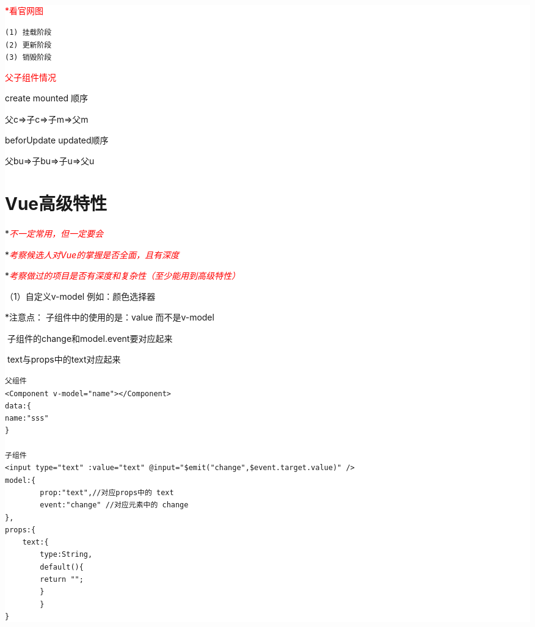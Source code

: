 <span style="color:red;">*看官网图</span>

```vue
(1) 挂载阶段
(2) 更新阶段
(3) 销毁阶段
```

<span style="color:red;">父子组件情况</span>

create mounted 顺序

父c=>子c=>子m=>父m

beforUpdate updated顺序

父bu=>子bu=>子u=>父u





# Vue高级特性

**<span style="color:red;">*不一定常用，但一定要会</span>**

**<span style="color:red;">*考察候选人对Vue的掌握是否全面，且有深度</span>**

**<span style="color:red;">*考察做过的项目是否有深度和复杂性（至少能用到高级特性）</span>**

（1）自定义v-model  例如：颜色选择器

 *注意点： 子组件中的使用的是：value 而不是v-model

​					子组件的change和model.event要对应起来

​					text与props中的text对应起来

```
父组件
<Component v-model="name"></Component>
data:{
name:"sss"
}

子组件
<input type="text" :value="text" @input="$emit("change",$event.target.value)" />
model:{
		prop:"text",//对应props中的 text
		event:"change" //对应元素中的 change
},
props:{
	text:{
		type:String,
		default(){
		return "";
		}
		}
}
```
